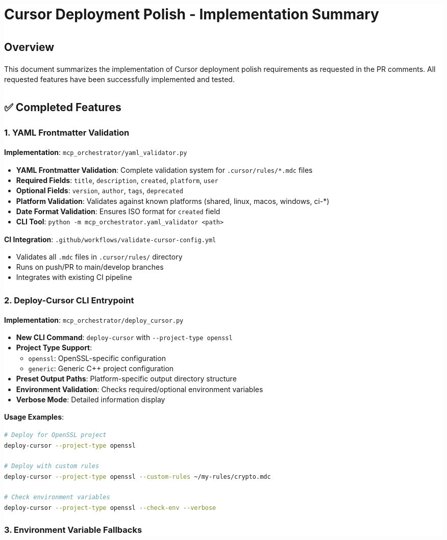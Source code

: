 # Cursor Deployment Polish - Implementation Summary

## Overview

This document summarizes the implementation of Cursor deployment polish requirements as requested in the PR comments. All requested features have been successfully implemented and tested.

## ✅ Completed Features

### 1. YAML Frontmatter Validation

**Implementation**: `mcp_orchestrator/yaml_validator.py`

- **YAML Frontmatter Validation**: Complete validation system for `.cursor/rules/*.mdc` files
- **Required Fields**: `title`, `description`, `created`, `platform`, `user`
- **Optional Fields**: `version`, `author`, `tags`, `deprecated`
- **Platform Validation**: Validates against known platforms (shared, linux, macos, windows, ci-*)
- **Date Format Validation**: Ensures ISO format for `created` field
- **CLI Tool**: `python -m mcp_orchestrator.yaml_validator <path>`

**CI Integration**: `.github/workflows/validate-cursor-config.yml`
- Validates all `.mdc` files in `.cursor/rules/` directory
- Runs on push/PR to main/develop branches
- Integrates with existing CI pipeline

### 2. Deploy-Cursor CLI Entrypoint

**Implementation**: `mcp_orchestrator/deploy_cursor.py`

- **New CLI Command**: `deploy-cursor` with `--project-type openssl`
- **Project Type Support**: 
  - `openssl`: OpenSSL-specific configuration
  - `generic`: Generic C++ project configuration
- **Preset Output Paths**: Platform-specific output directory structure
- **Environment Validation**: Checks required/optional environment variables
- **Verbose Mode**: Detailed information display

**Usage Examples**:
```bash
# Deploy for OpenSSL project
deploy-cursor --project-type openssl

# Deploy with custom rules
deploy-cursor --project-type openssl --custom-rules ~/my-rules/crypto.mdc

# Check environment variables
deploy-cursor --project-type openssl --check-env --verbose
```

### 3. Environment Variable Fallbacks
